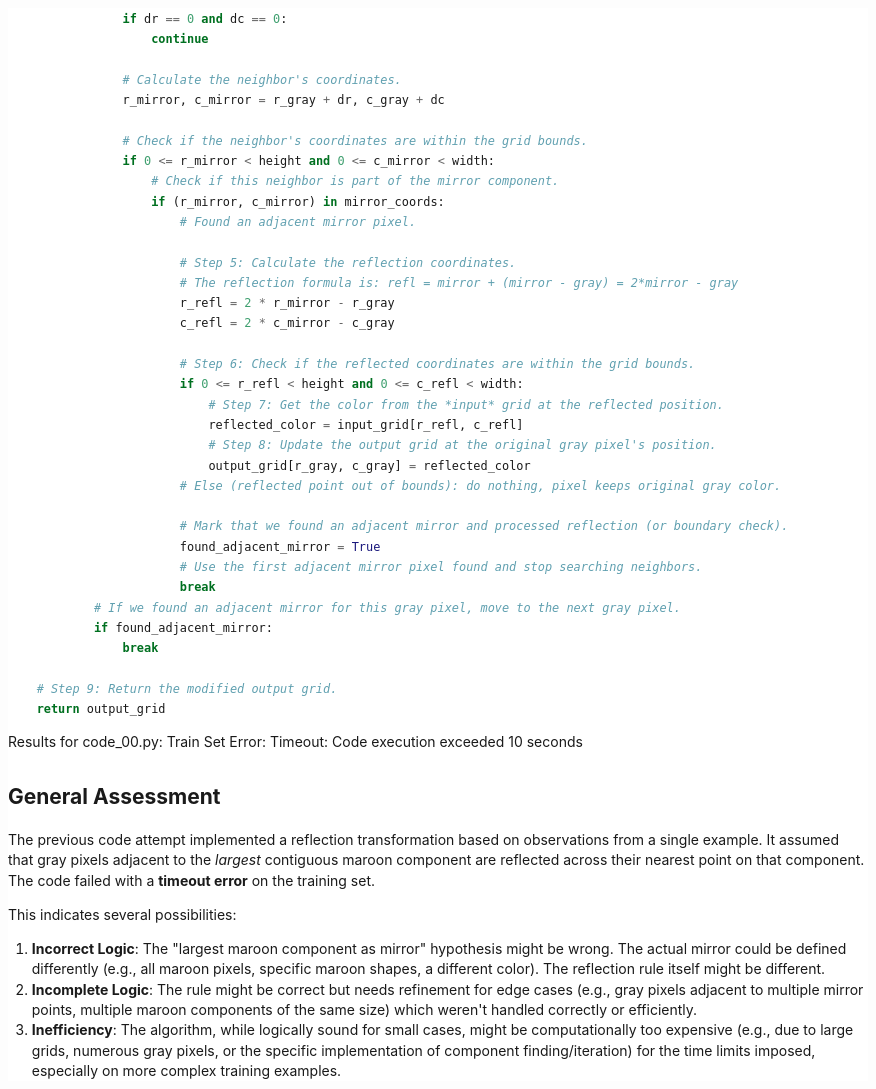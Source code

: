 ```python
                if dr == 0 and dc == 0:
                    continue

                # Calculate the neighbor's coordinates.
                r_mirror, c_mirror = r_gray + dr, c_gray + dc

                # Check if the neighbor's coordinates are within the grid bounds.
                if 0 <= r_mirror < height and 0 <= c_mirror < width:
                    # Check if this neighbor is part of the mirror component.
                    if (r_mirror, c_mirror) in mirror_coords:
                        # Found an adjacent mirror pixel.

                        # Step 5: Calculate the reflection coordinates.
                        # The reflection formula is: refl = mirror + (mirror - gray) = 2*mirror - gray
                        r_refl = 2 * r_mirror - r_gray
                        c_refl = 2 * c_mirror - c_gray

                        # Step 6: Check if the reflected coordinates are within the grid bounds.
                        if 0 <= r_refl < height and 0 <= c_refl < width:
                            # Step 7: Get the color from the *input* grid at the reflected position.
                            reflected_color = input_grid[r_refl, c_refl]
                            # Step 8: Update the output grid at the original gray pixel's position.
                            output_grid[r_gray, c_gray] = reflected_color
                        # Else (reflected point out of bounds): do nothing, pixel keeps original gray color.

                        # Mark that we found an adjacent mirror and processed reflection (or boundary check).
                        found_adjacent_mirror = True
                        # Use the first adjacent mirror pixel found and stop searching neighbors.
                        break
            # If we found an adjacent mirror for this gray pixel, move to the next gray pixel.
            if found_adjacent_mirror:
                break

    # Step 9: Return the modified output grid.
    return output_grid
```
Results for code_00.py:
Train Set Error: Timeout: Code execution exceeded 10 seconds
## General Assessment

The previous code attempt implemented a reflection transformation based on observations from a single example. It assumed that gray pixels adjacent to the *largest* contiguous maroon component are reflected across their nearest point on that component. The code failed with a **timeout error** on the training set.

This indicates several possibilities:
1.  **Incorrect Logic**: The "largest maroon component as mirror" hypothesis might be wrong. The actual mirror could be defined differently (e.g., all maroon pixels, specific maroon shapes, a different color). The reflection rule itself might be different.
2.  **Incomplete Logic**: The rule might be correct but needs refinement for edge cases (e.g., gray pixels adjacent to multiple mirror points, multiple maroon components of the same size) which weren't handled correctly or efficiently.
3.  **Inefficiency**: The algorithm, while logically sound for small cases, might be computationally too expensive (e.g., due to large grids, numerous gray pixels, or the specific implementation of component finding/iteration) for the time limits imposed, especially on more complex training examples.
